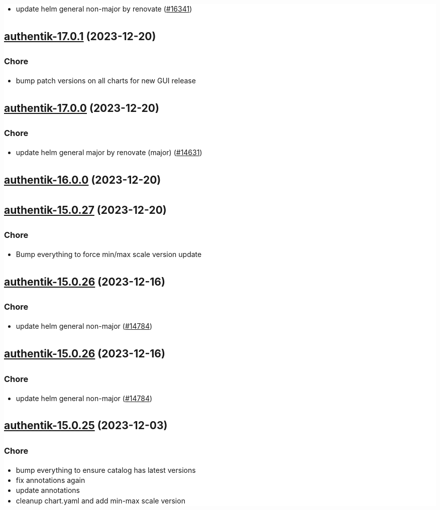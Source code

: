 - update helm general non-major by renovate ([#16341](https://github.com/truecharts/charts/issues/16341))

## [authentik-17.0.1](https://github.com/truecharts/charts/compare/authentik-17.0.0...authentik-17.0.1) (2023-12-20)

### Chore

- bump patch versions on all charts for new GUI release

## [authentik-17.0.0](https://github.com/truecharts/charts/compare/authentik-16.0.0...authentik-17.0.0) (2023-12-20)

### Chore

- update helm general major by renovate (major) ([#14631](https://github.com/truecharts/charts/issues/14631))

## [authentik-16.0.0](https://github.com/truecharts/charts/compare/authentik-15.0.27...authentik-16.0.0) (2023-12-20)

## [authentik-15.0.27](https://github.com/truecharts/charts/compare/authentik-15.0.26...authentik-15.0.27) (2023-12-20)

### Chore

- Bump everything to force min/max scale version update

## [authentik-15.0.26](https://github.com/truecharts/charts/compare/authentik-15.0.25...authentik-15.0.26) (2023-12-16)

### Chore

- update helm general non-major ([#14784](https://github.com/truecharts/charts/issues/14784))

## [authentik-15.0.26](https://github.com/truecharts/charts/compare/authentik-15.0.25...authentik-15.0.26) (2023-12-16)

### Chore

- update helm general non-major ([#14784](https://github.com/truecharts/charts/issues/14784))

## [authentik-15.0.25](https://github.com/truecharts/charts/compare/authentik-15.0.24...authentik-15.0.25) (2023-12-03)

### Chore

- bump everything to ensure catalog has latest versions
- fix annotations again
- update annotations
- cleanup chart.yaml and add min-max scale version
